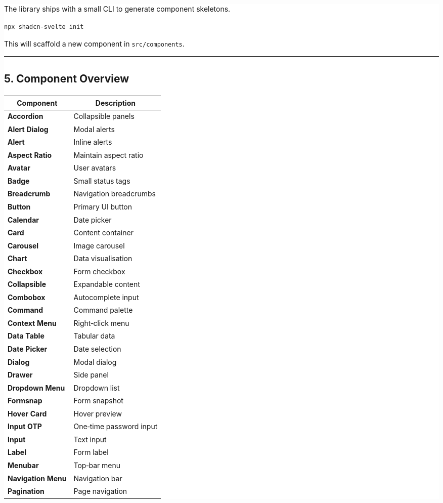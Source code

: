 The library ships with a small CLI to generate component skeletons.

```bash
npx shadcn-svelte init
```

This will scaffold a new component in `src/components`.

---

## 5. Component Overview

| Component | Description |
|-----------|-------------|
| **Accordion** | Collapsible panels |
| **Alert Dialog** | Modal alerts |
| **Alert** | Inline alerts |
| **Aspect Ratio** | Maintain aspect ratio |
| **Avatar** | User avatars |
| **Badge** | Small status tags |
| **Breadcrumb** | Navigation breadcrumbs |
| **Button** | Primary UI button |
| **Calendar** | Date picker |
| **Card** | Content container |
| **Carousel** | Image carousel |
| **Chart** | Data visualisation |
| **Checkbox** | Form checkbox |
| **Collapsible** | Expandable content |
| **Combobox** | Autocomplete input |
| **Command** | Command palette |
| **Context Menu** | Right‑click menu |
| **Data Table** | Tabular data |
| **Date Picker** | Date selection |
| **Dialog** | Modal dialog |
| **Drawer** | Side panel |
| **Dropdown Menu** | Dropdown list |
| **Formsnap** | Form snapshot |
| **Hover Card** | Hover preview |
| **Input OTP** | One‑time password input |
| **Input** | Text input |
| **Label** | Form label |
| **Menubar** | Top‑bar menu |
| **Navigation Menu** | Navigation bar |
| **Pagination** | Page navigation |